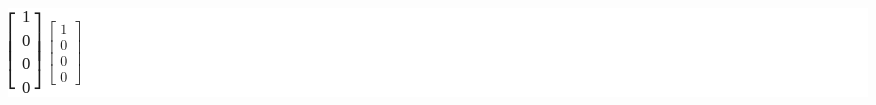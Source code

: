 <p><span class="MathJax_Preview" style="color: inherit; display: none;"></span><span class="MathJax" id="MathJax-Element-1-Frame" tabindex="0" style="position: relative;" data-mathml="<math xmlns=&quot;http://www.w3.org/1998/Math/MathML&quot;><mrow><mo>[</mo><mtable rowspacing=&quot;4pt&quot; columnspacing=&quot;1em&quot;><mtr><mtd><mn>1</mn></mtd></mtr><mtr><mtd><mn>0</mn></mtd></mtr><mtr><mtd><mn>0</mn></mtd></mtr><mtr><mtd><mn>0</mn></mtd></mtr></mtable><mo>]</mo></mrow></math>" role="presentation"><nobr aria-hidden="true"><span class="math" id="MathJax-Span-1" style="width: 2.659em; display: inline-block;"><span style="display: inline-block; position: relative; width: 2.188em; height: 0px; font-size: 120%;"><span style="position: absolute; clip: rect(1.108em, 1001.87em, 6.621em, -1000em); top: -4.115em; left: 0em;"><span class="mrow" id="MathJax-Span-2"><span class="mrow" id="MathJax-Span-3"><span class="mo" id="MathJax-Span-4" style="vertical-align: 2.85em;"><span style="display: inline-block; position: relative; width: 0.667em; height: 0px;"><span style="position: absolute; font-family: MathJax_Size4; top: -2.856em; left: 0em;">⎡<span style="display: inline-block; width: 0px; height: 4.01em;"></span></span><span style="position: absolute; font-family: MathJax_Size4; top: 0.546em; left: 0em;">⎣<span style="display: inline-block; width: 0px; height: 4.01em;"></span></span><span style="font-family: MathJax_Size4; position: absolute; top: -1.66em; left: 0em;">⎢<span style="display: inline-block; width: 0px; height: 4.01em;"></span></span><span style="font-family: MathJax_Size4; position: absolute; top: -1.109em; left: 0em;">⎢<span style="display: inline-block; width: 0px; height: 4.01em;"></span></span><span style="font-family: MathJax_Size4; position: absolute; top: -0.558em; left: 0em;">⎢<span style="display: inline-block; width: 0px; height: 4.01em;"></span></span></span></span><span class="mtable" id="MathJax-Span-5" style="padding-right: 0.167em; padding-left: 0.167em;"><span style="display: inline-block; position: relative; width: 0.5em; height: 0px;"><span style="position: absolute; clip: rect(3.013em, 1000.46em, 8.214em, -1000em); top: -5.885em; left: 0em;"><span style="display: inline-block; position: relative; width: 0.5em; height: 0px;"><span style="position: absolute; clip: rect(3.188em, 1000.43em, 4.167em, -1000em); top: -6.06em; left: 50%; margin-left: -0.25em;"><span class="mtd" id="MathJax-Span-6"><span class="mrow" id="MathJax-Span-7"><span class="mn" id="MathJax-Span-8" style="font-family: MathJax_Main;">1</span></span></span><span style="display: inline-block; width: 0px; height: 4.01em;"></span></span><span style="position: absolute; clip: rect(3.188em, 1000.46em, 4.189em, -1000em); top: -4.66em; left: 50%; margin-left: -0.25em;"><span class="mtd" id="MathJax-Span-9"><span class="mrow" id="MathJax-Span-10"><span class="mn" id="MathJax-Span-11" style="font-family: MathJax_Main;">0</span></span></span><span style="display: inline-block; width: 0px; height: 4.01em;"></span></span><span style="position: absolute; clip: rect(3.188em, 1000.46em, 4.189em, -1000em); top: -3.26em; left: 50%; margin-left: -0.25em;"><span class="mtd" id="MathJax-Span-12"><span class="mrow" id="MathJax-Span-13"><span class="mn" id="MathJax-Span-14" style="font-family: MathJax_Main;">0</span></span></span><span style="display: inline-block; width: 0px; height: 4.01em;"></span></span><span style="position: absolute; clip: rect(3.188em, 1000.46em, 4.189em, -1000em); top: -1.86em; left: 50%; margin-left: -0.25em;"><span class="mtd" id="MathJax-Span-15"><span class="mrow" id="MathJax-Span-16"><span class="mn" id="MathJax-Span-17" style="font-family: MathJax_Main;">0</span></span></span><span style="display: inline-block; width: 0px; height: 4.01em;"></span></span></span><span style="display: inline-block; width: 0px; height: 5.885em;"></span></span></span></span><span class="mo" id="MathJax-Span-18" style="vertical-align: 2.85em;"><span style="display: inline-block; position: relative; width: 0.667em; height: 0px;"><span style="position: absolute; font-family: MathJax_Size4; top: -2.856em; left: 0em;">⎤<span style="display: inline-block; width: 0px; height: 4.01em;"></span></span><span style="position: absolute; font-family: MathJax_Size4; top: 0.546em; left: 0em;">⎦<span style="display: inline-block; width: 0px; height: 4.01em;"></span></span><span style="font-family: MathJax_Size4; position: absolute; top: -1.66em; left: 0em;">⎥<span style="display: inline-block; width: 0px; height: 4.01em;"></span></span><span style="font-family: MathJax_Size4; position: absolute; top: -1.109em; left: 0em;">⎥<span style="display: inline-block; width: 0px; height: 4.01em;"></span></span><span style="font-family: MathJax_Size4; position: absolute; top: -0.558em; left: 0em;">⎥<span style="display: inline-block; width: 0px; height: 4.01em;"></span></span></span></span></span></span><span style="display: inline-block; width: 0px; height: 4.115em;"></span></span></span><span style="display: inline-block; overflow: hidden; vertical-align: -2.882em; border-left: 0px solid; width: 0px; height: 6.365em; color: rgb(255, 255, 255);"></span></span></nobr><span class="MJX_Assistive_MathML" role="presentation"><math xmlns="http://www.w3.org/1998/Math/MathML"><mrow><mo>[</mo><mtable rowspacing="4pt" columnspacing="1em"><mtr><mtd><mn>1</mn></mtd></mtr><mtr><mtd><mn>0</mn></mtd></mtr><mtr><mtd><mn>0</mn></mtd></mtr><mtr><mtd><mn>0</mn></mtd></mtr></mtable><mo>]</mo></mrow></math></span></span><script type="math/tex" id="MathJax-Element-1">\left [  
\begin{matrix}
1 \\
0 \\
0 \\
0
\end{matrix}  